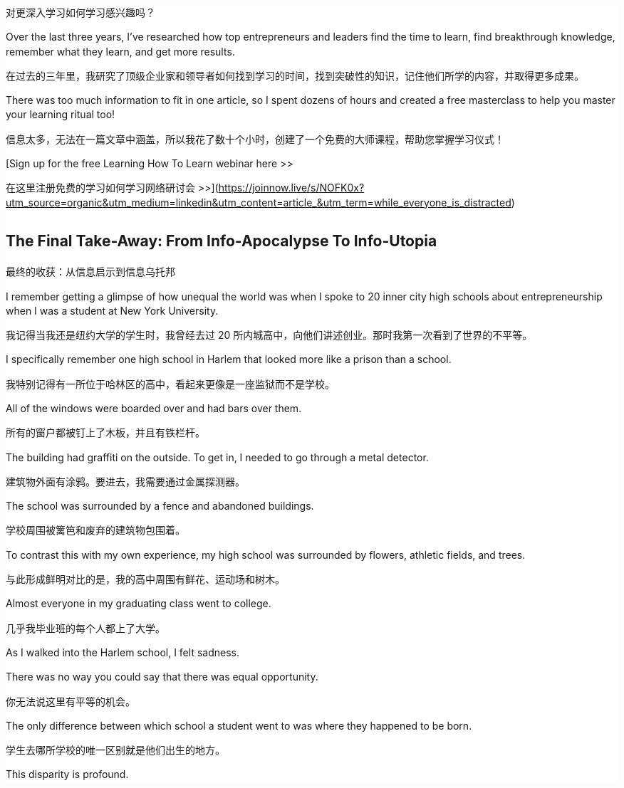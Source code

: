 对更深入学习如何学习感兴趣吗？  

Over the last three years, I’ve researched how top entrepreneurs and leaders find the time to learn, find breakthrough knowledge, remember what they learn, and get more results.  

在过去的三年里，我研究了顶级企业家和领导者如何找到学习的时间，找到突破性的知识，记住他们所学的内容，并取得更多成果。  

There was too much information to fit in one article, so I spent dozens of hours and created a free masterclass to help you master your learning ritual too!  

信息太多，无法在一篇文章中涵盖，所以我花了数十个小时，创建了一个免费的大师课程，帮助您掌握学习仪式！

[Sign up for the free Learning How To Learn webinar here >>  

在这里注册免费的学习如何学习网络研讨会 >>](https://joinnow.live/s/NOFK0x?utm_source=organic&utm_medium=linkedin&utm_content=article_&utm_term=while_everyone_is_distracted)

## The Final Take-Away: From Info-Apocalypse To Info-Utopia  

最终的收获：从信息启示到信息乌托邦

I remember getting a glimpse of how unequal the world was when I spoke to 20 inner city high schools about entrepreneurship when I was a student at New York University.  

我记得当我还是纽约大学的学生时，我曾经去过 20 所内城高中，向他们讲述创业。那时我第一次看到了世界的不平等。  

I specifically remember one high school in Harlem that looked more like a prison than a school.  

我特别记得有一所位于哈林区的高中，看起来更像是一座监狱而不是学校。  

All of the windows were boarded over and had bars over them.  

所有的窗户都被钉上了木板，并且有铁栏杆。  

The building had graffiti on the outside. To get in, I needed to go through a metal detector.  

建筑物外面有涂鸦。要进去，我需要通过金属探测器。  

The school was surrounded by a fence and abandoned buildings.  

学校周围被篱笆和废弃的建筑物包围着。

To contrast this with my own experience, my high school was surrounded by flowers, athletic fields, and trees.  

与此形成鲜明对比的是，我的高中周围有鲜花、运动场和树木。  

Almost everyone in my graduating class went to college.  

几乎我毕业班的每个人都上了大学。

As I walked into the Harlem school, I felt sadness.  

There was no way you could say that there was equal opportunity.  

你无法说这里有平等的机会。  

The only difference between which school a student went to was where they happened to be born.  

学生去哪所学校的唯一区别就是他们出生的地方。

This disparity is profound.  
